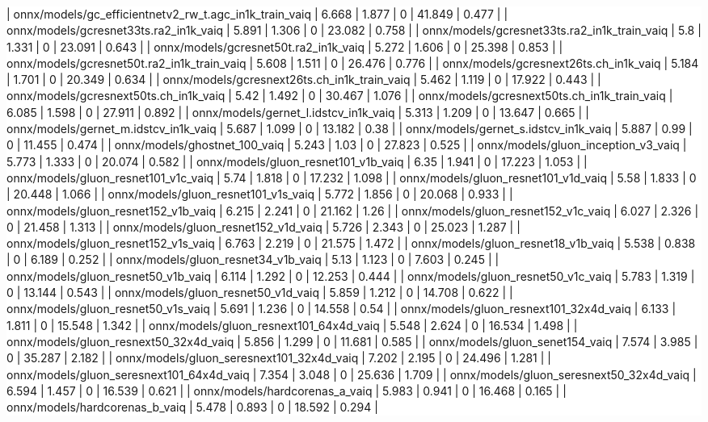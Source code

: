 | onnx/models/gc_efficientnetv2_rw_t.agc_in1k_train_vaiq             |       6.668 |         1.877 |            0 |         41.849 |       0.477 |
| onnx/models/gcresnet33ts.ra2_in1k_vaiq                             |       5.891 |         1.306 |            0 |         23.082 |       0.758 |
| onnx/models/gcresnet33ts.ra2_in1k_train_vaiq                       |       5.8   |         1.331 |            0 |         23.091 |       0.643 |
| onnx/models/gcresnet50t.ra2_in1k_vaiq                              |       5.272 |         1.606 |            0 |         25.398 |       0.853 |
| onnx/models/gcresnet50t.ra2_in1k_train_vaiq                        |       5.608 |         1.511 |            0 |         26.476 |       0.776 |
| onnx/models/gcresnext26ts.ch_in1k_vaiq                             |       5.184 |         1.701 |            0 |         20.349 |       0.634 |
| onnx/models/gcresnext26ts.ch_in1k_train_vaiq                       |       5.462 |         1.119 |            0 |         17.922 |       0.443 |
| onnx/models/gcresnext50ts.ch_in1k_vaiq                             |       5.42  |         1.492 |            0 |         30.467 |       1.076 |
| onnx/models/gcresnext50ts.ch_in1k_train_vaiq                       |       6.085 |         1.598 |            0 |         27.911 |       0.892 |
| onnx/models/gernet_l.idstcv_in1k_vaiq                              |       5.313 |         1.209 |            0 |         13.647 |       0.665 |
| onnx/models/gernet_m.idstcv_in1k_vaiq                              |       5.687 |         1.099 |            0 |         13.182 |       0.38  |
| onnx/models/gernet_s.idstcv_in1k_vaiq                              |       5.887 |         0.99  |            0 |         11.455 |       0.474 |
| onnx/models/ghostnet_100_vaiq                                      |       5.243 |         1.03  |            0 |         27.823 |       0.525 |
| onnx/models/gluon_inception_v3_vaiq                                |       5.773 |         1.333 |            0 |         20.074 |       0.582 |
| onnx/models/gluon_resnet101_v1b_vaiq                               |       6.35  |         1.941 |            0 |         17.223 |       1.053 |
| onnx/models/gluon_resnet101_v1c_vaiq                               |       5.74  |         1.818 |            0 |         17.232 |       1.098 |
| onnx/models/gluon_resnet101_v1d_vaiq                               |       5.58  |         1.833 |            0 |         20.448 |       1.066 |
| onnx/models/gluon_resnet101_v1s_vaiq                               |       5.772 |         1.856 |            0 |         20.068 |       0.933 |
| onnx/models/gluon_resnet152_v1b_vaiq                               |       6.215 |         2.241 |            0 |         21.162 |       1.26  |
| onnx/models/gluon_resnet152_v1c_vaiq                               |       6.027 |         2.326 |            0 |         21.458 |       1.313 |
| onnx/models/gluon_resnet152_v1d_vaiq                               |       5.726 |         2.343 |            0 |         25.023 |       1.287 |
| onnx/models/gluon_resnet152_v1s_vaiq                               |       6.763 |         2.219 |            0 |         21.575 |       1.472 |
| onnx/models/gluon_resnet18_v1b_vaiq                                |       5.538 |         0.838 |            0 |          6.189 |       0.252 |
| onnx/models/gluon_resnet34_v1b_vaiq                                |       5.13  |         1.123 |            0 |          7.603 |       0.245 |
| onnx/models/gluon_resnet50_v1b_vaiq                                |       6.114 |         1.292 |            0 |         12.253 |       0.444 |
| onnx/models/gluon_resnet50_v1c_vaiq                                |       5.783 |         1.319 |            0 |         13.144 |       0.543 |
| onnx/models/gluon_resnet50_v1d_vaiq                                |       5.859 |         1.212 |            0 |         14.708 |       0.622 |
| onnx/models/gluon_resnet50_v1s_vaiq                                |       5.691 |         1.236 |            0 |         14.558 |       0.54  |
| onnx/models/gluon_resnext101_32x4d_vaiq                            |       6.133 |         1.811 |            0 |         15.548 |       1.342 |
| onnx/models/gluon_resnext101_64x4d_vaiq                            |       5.548 |         2.624 |            0 |         16.534 |       1.498 |
| onnx/models/gluon_resnext50_32x4d_vaiq                             |       5.856 |         1.299 |            0 |         11.681 |       0.585 |
| onnx/models/gluon_senet154_vaiq                                    |       7.574 |         3.985 |            0 |         35.287 |       2.182 |
| onnx/models/gluon_seresnext101_32x4d_vaiq                          |       7.202 |         2.195 |            0 |         24.496 |       1.281 |
| onnx/models/gluon_seresnext101_64x4d_vaiq                          |       7.354 |         3.048 |            0 |         25.636 |       1.709 |
| onnx/models/gluon_seresnext50_32x4d_vaiq                           |       6.594 |         1.457 |            0 |         16.539 |       0.621 |
| onnx/models/hardcorenas_a_vaiq                                     |       5.983 |         0.941 |            0 |         16.468 |       0.165 |
| onnx/models/hardcorenas_b_vaiq                                     |       5.478 |         0.893 |            0 |         18.592 |       0.294 |